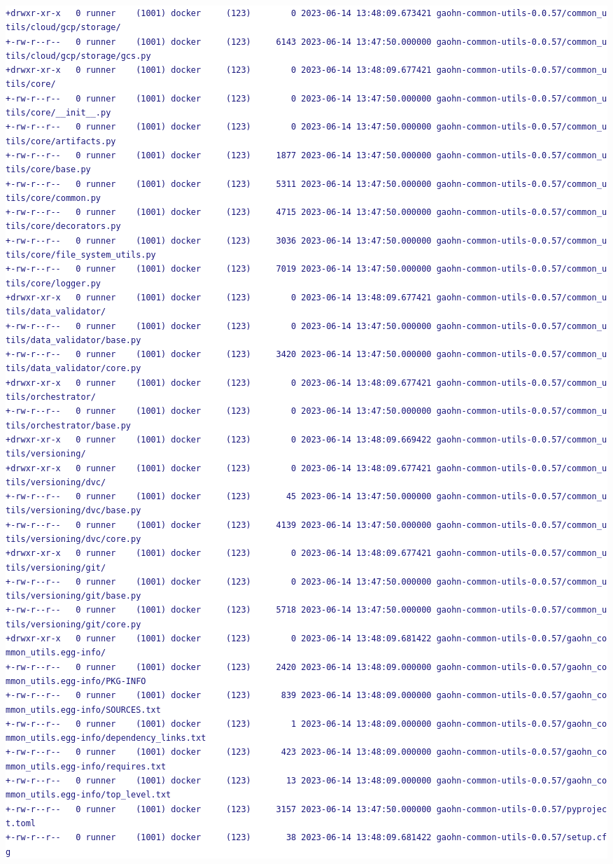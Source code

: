 ```diff
+drwxr-xr-x   0 runner    (1001) docker     (123)        0 2023-06-14 13:48:09.673421 gaohn-common-utils-0.0.57/common_utils/cloud/gcp/storage/
+-rw-r--r--   0 runner    (1001) docker     (123)     6143 2023-06-14 13:47:50.000000 gaohn-common-utils-0.0.57/common_utils/cloud/gcp/storage/gcs.py
+drwxr-xr-x   0 runner    (1001) docker     (123)        0 2023-06-14 13:48:09.677421 gaohn-common-utils-0.0.57/common_utils/core/
+-rw-r--r--   0 runner    (1001) docker     (123)        0 2023-06-14 13:47:50.000000 gaohn-common-utils-0.0.57/common_utils/core/__init__.py
+-rw-r--r--   0 runner    (1001) docker     (123)        0 2023-06-14 13:47:50.000000 gaohn-common-utils-0.0.57/common_utils/core/artifacts.py
+-rw-r--r--   0 runner    (1001) docker     (123)     1877 2023-06-14 13:47:50.000000 gaohn-common-utils-0.0.57/common_utils/core/base.py
+-rw-r--r--   0 runner    (1001) docker     (123)     5311 2023-06-14 13:47:50.000000 gaohn-common-utils-0.0.57/common_utils/core/common.py
+-rw-r--r--   0 runner    (1001) docker     (123)     4715 2023-06-14 13:47:50.000000 gaohn-common-utils-0.0.57/common_utils/core/decorators.py
+-rw-r--r--   0 runner    (1001) docker     (123)     3036 2023-06-14 13:47:50.000000 gaohn-common-utils-0.0.57/common_utils/core/file_system_utils.py
+-rw-r--r--   0 runner    (1001) docker     (123)     7019 2023-06-14 13:47:50.000000 gaohn-common-utils-0.0.57/common_utils/core/logger.py
+drwxr-xr-x   0 runner    (1001) docker     (123)        0 2023-06-14 13:48:09.677421 gaohn-common-utils-0.0.57/common_utils/data_validator/
+-rw-r--r--   0 runner    (1001) docker     (123)        0 2023-06-14 13:47:50.000000 gaohn-common-utils-0.0.57/common_utils/data_validator/base.py
+-rw-r--r--   0 runner    (1001) docker     (123)     3420 2023-06-14 13:47:50.000000 gaohn-common-utils-0.0.57/common_utils/data_validator/core.py
+drwxr-xr-x   0 runner    (1001) docker     (123)        0 2023-06-14 13:48:09.677421 gaohn-common-utils-0.0.57/common_utils/orchestrator/
+-rw-r--r--   0 runner    (1001) docker     (123)        0 2023-06-14 13:47:50.000000 gaohn-common-utils-0.0.57/common_utils/orchestrator/base.py
+drwxr-xr-x   0 runner    (1001) docker     (123)        0 2023-06-14 13:48:09.669422 gaohn-common-utils-0.0.57/common_utils/versioning/
+drwxr-xr-x   0 runner    (1001) docker     (123)        0 2023-06-14 13:48:09.677421 gaohn-common-utils-0.0.57/common_utils/versioning/dvc/
+-rw-r--r--   0 runner    (1001) docker     (123)       45 2023-06-14 13:47:50.000000 gaohn-common-utils-0.0.57/common_utils/versioning/dvc/base.py
+-rw-r--r--   0 runner    (1001) docker     (123)     4139 2023-06-14 13:47:50.000000 gaohn-common-utils-0.0.57/common_utils/versioning/dvc/core.py
+drwxr-xr-x   0 runner    (1001) docker     (123)        0 2023-06-14 13:48:09.677421 gaohn-common-utils-0.0.57/common_utils/versioning/git/
+-rw-r--r--   0 runner    (1001) docker     (123)        0 2023-06-14 13:47:50.000000 gaohn-common-utils-0.0.57/common_utils/versioning/git/base.py
+-rw-r--r--   0 runner    (1001) docker     (123)     5718 2023-06-14 13:47:50.000000 gaohn-common-utils-0.0.57/common_utils/versioning/git/core.py
+drwxr-xr-x   0 runner    (1001) docker     (123)        0 2023-06-14 13:48:09.681422 gaohn-common-utils-0.0.57/gaohn_common_utils.egg-info/
+-rw-r--r--   0 runner    (1001) docker     (123)     2420 2023-06-14 13:48:09.000000 gaohn-common-utils-0.0.57/gaohn_common_utils.egg-info/PKG-INFO
+-rw-r--r--   0 runner    (1001) docker     (123)      839 2023-06-14 13:48:09.000000 gaohn-common-utils-0.0.57/gaohn_common_utils.egg-info/SOURCES.txt
+-rw-r--r--   0 runner    (1001) docker     (123)        1 2023-06-14 13:48:09.000000 gaohn-common-utils-0.0.57/gaohn_common_utils.egg-info/dependency_links.txt
+-rw-r--r--   0 runner    (1001) docker     (123)      423 2023-06-14 13:48:09.000000 gaohn-common-utils-0.0.57/gaohn_common_utils.egg-info/requires.txt
+-rw-r--r--   0 runner    (1001) docker     (123)       13 2023-06-14 13:48:09.000000 gaohn-common-utils-0.0.57/gaohn_common_utils.egg-info/top_level.txt
+-rw-r--r--   0 runner    (1001) docker     (123)     3157 2023-06-14 13:47:50.000000 gaohn-common-utils-0.0.57/pyproject.toml
+-rw-r--r--   0 runner    (1001) docker     (123)       38 2023-06-14 13:48:09.681422 gaohn-common-utils-0.0.57/setup.cfg
```
